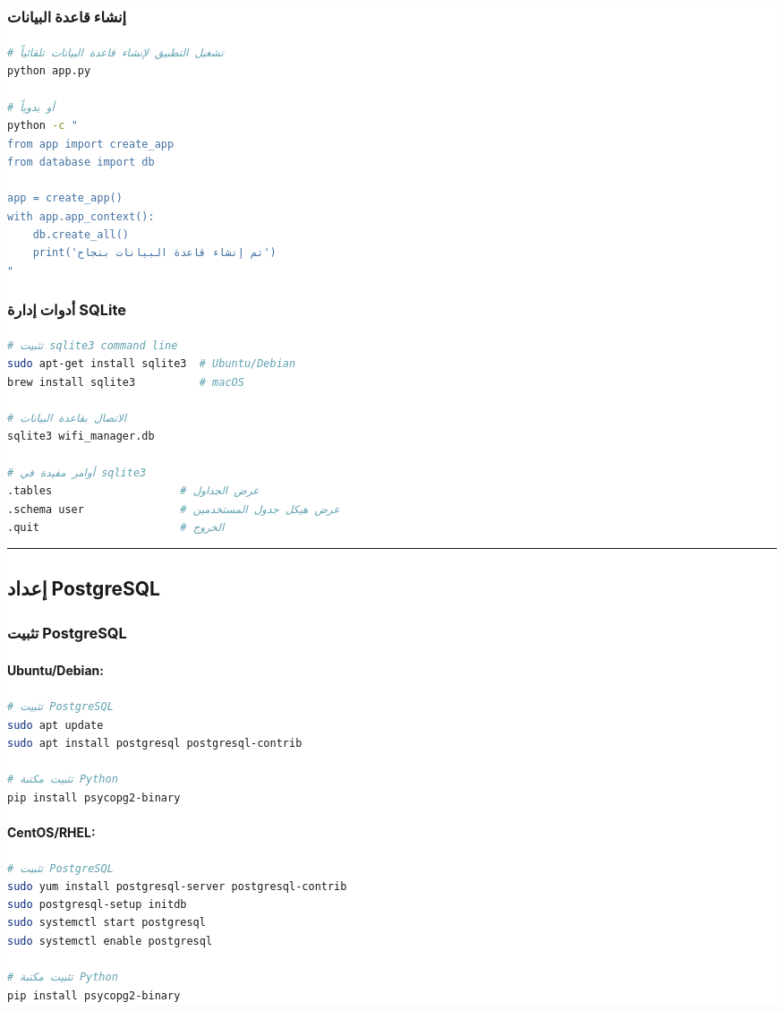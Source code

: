 ### إنشاء قاعدة البيانات
```bash
# تشغيل التطبيق لإنشاء قاعدة البيانات تلقائياً
python app.py

# أو يدوياً
python -c "
from app import create_app
from database import db

app = create_app()
with app.app_context():
    db.create_all()
    print('تم إنشاء قاعدة البيانات بنجاح')
"
```

### أدوات إدارة SQLite
```bash
# تثبيت sqlite3 command line
sudo apt-get install sqlite3  # Ubuntu/Debian
brew install sqlite3          # macOS

# الاتصال بقاعدة البيانات
sqlite3 wifi_manager.db

# أوامر مفيدة في sqlite3
.tables                    # عرض الجداول
.schema user               # عرض هيكل جدول المستخدمين
.quit                      # الخروج
```

---

## إعداد PostgreSQL

### تثبيت PostgreSQL

#### Ubuntu/Debian:
```bash
# تثبيت PostgreSQL
sudo apt update
sudo apt install postgresql postgresql-contrib

# تثبيت مكتبة Python
pip install psycopg2-binary
```

#### CentOS/RHEL:
```bash
# تثبيت PostgreSQL
sudo yum install postgresql-server postgresql-contrib
sudo postgresql-setup initdb
sudo systemctl start postgresql
sudo systemctl enable postgresql

# تثبيت مكتبة Python
pip install psycopg2-binary
```

